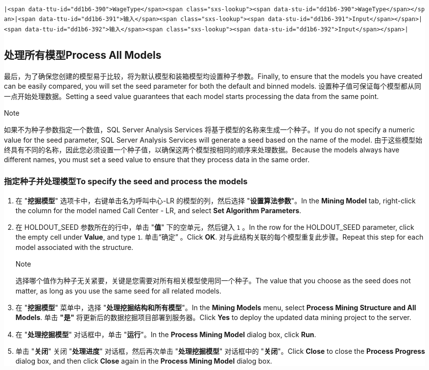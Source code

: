     |<span data-ttu-id="dd1b6-390">WageType</span><span class="sxs-lookup"><span data-stu-id="dd1b6-390">WageType</span></span>|<span data-ttu-id="dd1b6-391">输入</span><span class="sxs-lookup"><span data-stu-id="dd1b6-391">Input</span></span>|<span data-ttu-id="dd1b6-392">输入</span><span class="sxs-lookup"><span data-stu-id="dd1b6-392">Input</span></span>|  
  
## <a name="process-all-models"></a><span data-ttu-id="dd1b6-393">处理所有模型</span><span class="sxs-lookup"><span data-stu-id="dd1b6-393">Process All Models</span></span>  
 <span data-ttu-id="dd1b6-394">最后，为了确保您创建的模型易于比较，将为默认模型和装箱模型均设置种子参数。</span><span class="sxs-lookup"><span data-stu-id="dd1b6-394">Finally, to ensure that the models you have created can be easily compared, you will set the seed parameter for both the default and binned models.</span></span> <span data-ttu-id="dd1b6-395">设置种子值可保证每个模型都从同一点开始处理数据。</span><span class="sxs-lookup"><span data-stu-id="dd1b6-395">Setting a seed value guarantees that each model starts processing the data from the same point.</span></span>  
  
> [!NOTE]  
>  <span data-ttu-id="dd1b6-396">如果不为种子参数指定一个数值，SQL Server Analysis Services 将基于模型的名称来生成一个种子。</span><span class="sxs-lookup"><span data-stu-id="dd1b6-396">If you do not specify a numeric value for the seed parameter, SQL Server Analysis Services will generate a seed based on the name of the model.</span></span> <span data-ttu-id="dd1b6-397">由于这些模型始终具有不同的名称，因此您必须设置一个种子值，以确保这两个模型按相同的顺序来处理数据。</span><span class="sxs-lookup"><span data-stu-id="dd1b6-397">Because the models always have different names, you must set a seed value to ensure that they process data in the same order.</span></span>  
  
###  <a name="to-specify-the-seed-and-process-the-models"></a><a name="bkmk_SeedProcess"></a><span data-ttu-id="dd1b6-398">指定种子并处理模型</span><span class="sxs-lookup"><span data-stu-id="dd1b6-398">To specify the seed and process the models</span></span>  
  
1.  <span data-ttu-id="dd1b6-399">在 "**挖掘模型**" 选项卡中，右键单击名为呼叫中心-LR 的模型的列，然后选择 "**设置算法参数**"。</span><span class="sxs-lookup"><span data-stu-id="dd1b6-399">In the **Mining Model** tab, right-click the column for the model named Call Center - LR, and select **Set Algorithm Parameters**.</span></span>  
  
2.  <span data-ttu-id="dd1b6-400">在 HOLDOUT_SEED 参数所在的行中，单击 "**值**" 下的空单元，然后键入 `1` 。</span><span class="sxs-lookup"><span data-stu-id="dd1b6-400">In the row for the HOLDOUT_SEED parameter, click the empty cell under **Value**, and type `1`.</span></span> <span data-ttu-id="dd1b6-401">单击“确定”  。</span><span class="sxs-lookup"><span data-stu-id="dd1b6-401">Click **OK**.</span></span> <span data-ttu-id="dd1b6-402">对与此结构关联的每个模型重复此步骤。</span><span class="sxs-lookup"><span data-stu-id="dd1b6-402">Repeat this step for each model associated with the structure.</span></span>  
  
    > [!NOTE]  
    >  <span data-ttu-id="dd1b6-403">选择哪个值作为种子无关紧要，关键是您需要对所有相关模型使用同一个种子。</span><span class="sxs-lookup"><span data-stu-id="dd1b6-403">The value that you choose as the seed does not matter, as long as you use the same seed for all related models.</span></span>  
  
3.  <span data-ttu-id="dd1b6-404">在 "**挖掘模型**" 菜单中，选择 "**处理挖掘结构和所有模型**"。</span><span class="sxs-lookup"><span data-stu-id="dd1b6-404">In the **Mining Models** menu, select **Process Mining Structure and All Models**.</span></span> <span data-ttu-id="dd1b6-405">单击 **"是"** 将更新后的数据挖掘项目部署到服务器。</span><span class="sxs-lookup"><span data-stu-id="dd1b6-405">Click **Yes** to deploy the updated data mining project to the server.</span></span>  
  
4.  <span data-ttu-id="dd1b6-406">在 "**处理挖掘模型**" 对话框中，单击 "**运行**"。</span><span class="sxs-lookup"><span data-stu-id="dd1b6-406">In the **Process Mining Model** dialog box, click **Run**.</span></span>  
  
5.  <span data-ttu-id="dd1b6-407">单击 "**关闭**" 关闭 "**处理进度**" 对话框，然后再次单击 "**处理挖掘模型**" 对话框中的 "**关闭**"。</span><span class="sxs-lookup"><span data-stu-id="dd1b6-407">Click **Close** to close the **Process Progress** dialog box, and then click **Close** again in the **Process Mining Model** dialog box.</span></span>  
  
